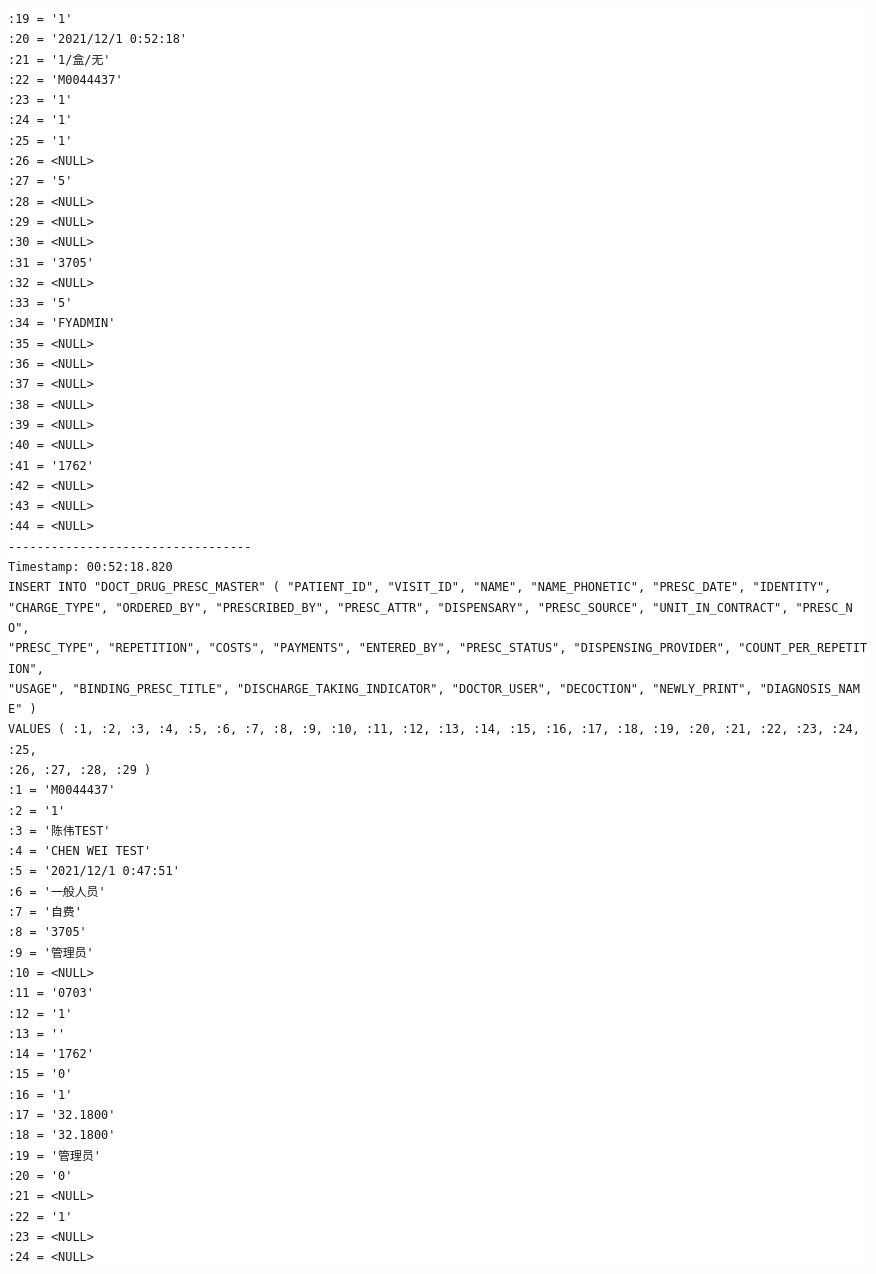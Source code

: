 ```
:19 = '1'
:20 = '2021/12/1 0:52:18'
:21 = '1/盒/无'
:22 = 'M0044437'
:23 = '1'
:24 = '1'
:25 = '1'
:26 = <NULL>
:27 = '5'
:28 = <NULL>
:29 = <NULL>
:30 = <NULL>
:31 = '3705'
:32 = <NULL>
:33 = '5'
:34 = 'FYADMIN'
:35 = <NULL>
:36 = <NULL>
:37 = <NULL>
:38 = <NULL>
:39 = <NULL>
:40 = <NULL>
:41 = '1762'
:42 = <NULL>
:43 = <NULL>
:44 = <NULL>
----------------------------------
Timestamp: 00:52:18.820
INSERT INTO "DOCT_DRUG_PRESC_MASTER" ( "PATIENT_ID", "VISIT_ID", "NAME", "NAME_PHONETIC", "PRESC_DATE", "IDENTITY", 
"CHARGE_TYPE", "ORDERED_BY", "PRESCRIBED_BY", "PRESC_ATTR", "DISPENSARY", "PRESC_SOURCE", "UNIT_IN_CONTRACT", "PRESC_NO", 
"PRESC_TYPE", "REPETITION", "COSTS", "PAYMENTS", "ENTERED_BY", "PRESC_STATUS", "DISPENSING_PROVIDER", "COUNT_PER_REPETITION", 
"USAGE", "BINDING_PRESC_TITLE", "DISCHARGE_TAKING_INDICATOR", "DOCTOR_USER", "DECOCTION", "NEWLY_PRINT", "DIAGNOSIS_NAME" ) 
VALUES ( :1, :2, :3, :4, :5, :6, :7, :8, :9, :10, :11, :12, :13, :14, :15, :16, :17, :18, :19, :20, :21, :22, :23, :24, :25, 
:26, :27, :28, :29 )
:1 = 'M0044437'
:2 = '1'
:3 = '陈伟TEST'
:4 = 'CHEN WEI TEST'
:5 = '2021/12/1 0:47:51'
:6 = '一般人员'
:7 = '自费'
:8 = '3705'
:9 = '管理员'
:10 = <NULL>
:11 = '0703'
:12 = '1'
:13 = ''
:14 = '1762'
:15 = '0'
:16 = '1'
:17 = '32.1800'
:18 = '32.1800'
:19 = '管理员'
:20 = '0'
:21 = <NULL>
:22 = '1'
:23 = <NULL>
:24 = <NULL>
```